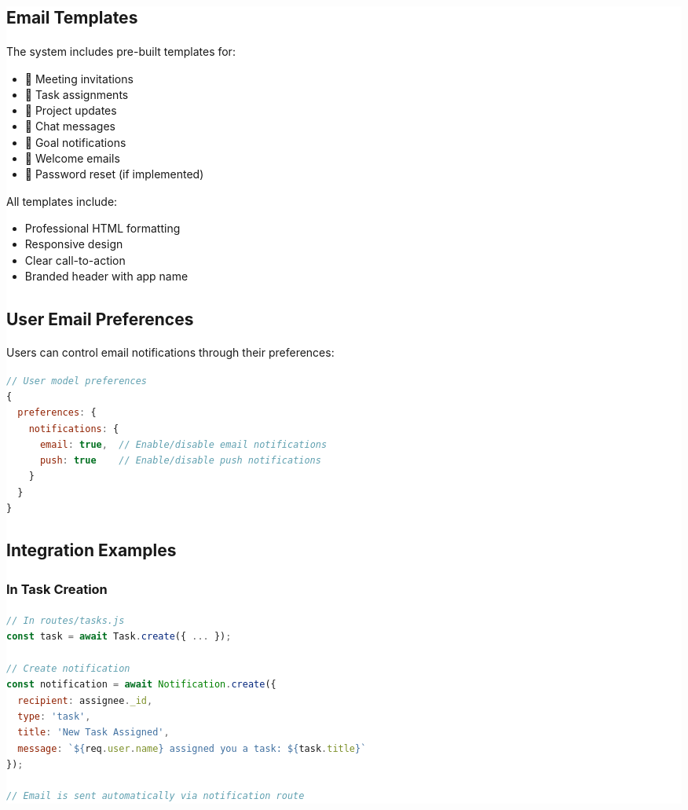 ## Email Templates

The system includes pre-built templates for:

- 📧 Meeting invitations
- 📧 Task assignments
- 📧 Project updates
- 📧 Chat messages
- 📧 Goal notifications
- 📧 Welcome emails
- 📧 Password reset (if implemented)

All templates include:

- Professional HTML formatting
- Responsive design
- Clear call-to-action
- Branded header with app name

## User Email Preferences

Users can control email notifications through their preferences:

```javascript
// User model preferences
{
  preferences: {
    notifications: {
      email: true,  // Enable/disable email notifications
      push: true    // Enable/disable push notifications
    }
  }
}
```

## Integration Examples

### In Task Creation

```javascript
// In routes/tasks.js
const task = await Task.create({ ... });

// Create notification
const notification = await Notification.create({
  recipient: assignee._id,
  type: 'task',
  title: 'New Task Assigned',
  message: `${req.user.name} assigned you a task: ${task.title}`
});

// Email is sent automatically via notification route
```
